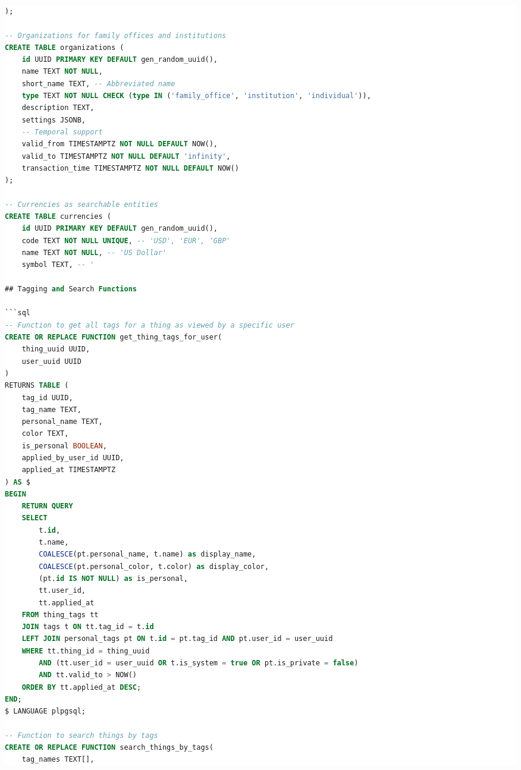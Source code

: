 ```sql
);

-- Organizations for family offices and institutions
CREATE TABLE organizations (
    id UUID PRIMARY KEY DEFAULT gen_random_uuid(),
    name TEXT NOT NULL,
    short_name TEXT, -- Abbreviated name
    type TEXT NOT NULL CHECK (type IN ('family_office', 'institution', 'individual')),
    description TEXT,
    settings JSONB,
    -- Temporal support
    valid_from TIMESTAMPTZ NOT NULL DEFAULT NOW(),
    valid_to TIMESTAMPTZ NOT NULL DEFAULT 'infinity',
    transaction_time TIMESTAMPTZ NOT NULL DEFAULT NOW()
);

-- Currencies as searchable entities
CREATE TABLE currencies (
    id UUID PRIMARY KEY DEFAULT gen_random_uuid(),
    code TEXT NOT NULL UNIQUE, -- 'USD', 'EUR', 'GBP'
    name TEXT NOT NULL, -- 'US Dollar'
    symbol TEXT, -- '

## Tagging and Search Functions

```sql
-- Function to get all tags for a thing as viewed by a specific user
CREATE OR REPLACE FUNCTION get_thing_tags_for_user(
    thing_uuid UUID,
    user_uuid UUID
)
RETURNS TABLE (
    tag_id UUID,
    tag_name TEXT,
    personal_name TEXT,
    color TEXT,
    is_personal BOOLEAN,
    applied_by_user_id UUID,
    applied_at TIMESTAMPTZ
) AS $
BEGIN
    RETURN QUERY
    SELECT 
        t.id,
        t.name,
        COALESCE(pt.personal_name, t.name) as display_name,
        COALESCE(pt.personal_color, t.color) as display_color,
        (pt.id IS NOT NULL) as is_personal,
        tt.user_id,
        tt.applied_at
    FROM thing_tags tt
    JOIN tags t ON tt.tag_id = t.id
    LEFT JOIN personal_tags pt ON t.id = pt.tag_id AND pt.user_id = user_uuid
    WHERE tt.thing_id = thing_uuid
        AND (tt.user_id = user_uuid OR t.is_system = true OR pt.is_private = false)
        AND tt.valid_to > NOW()
    ORDER BY tt.applied_at DESC;
END;
$ LANGUAGE plpgsql;

-- Function to search things by tags
CREATE OR REPLACE FUNCTION search_things_by_tags(
    tag_names TEXT[],
```